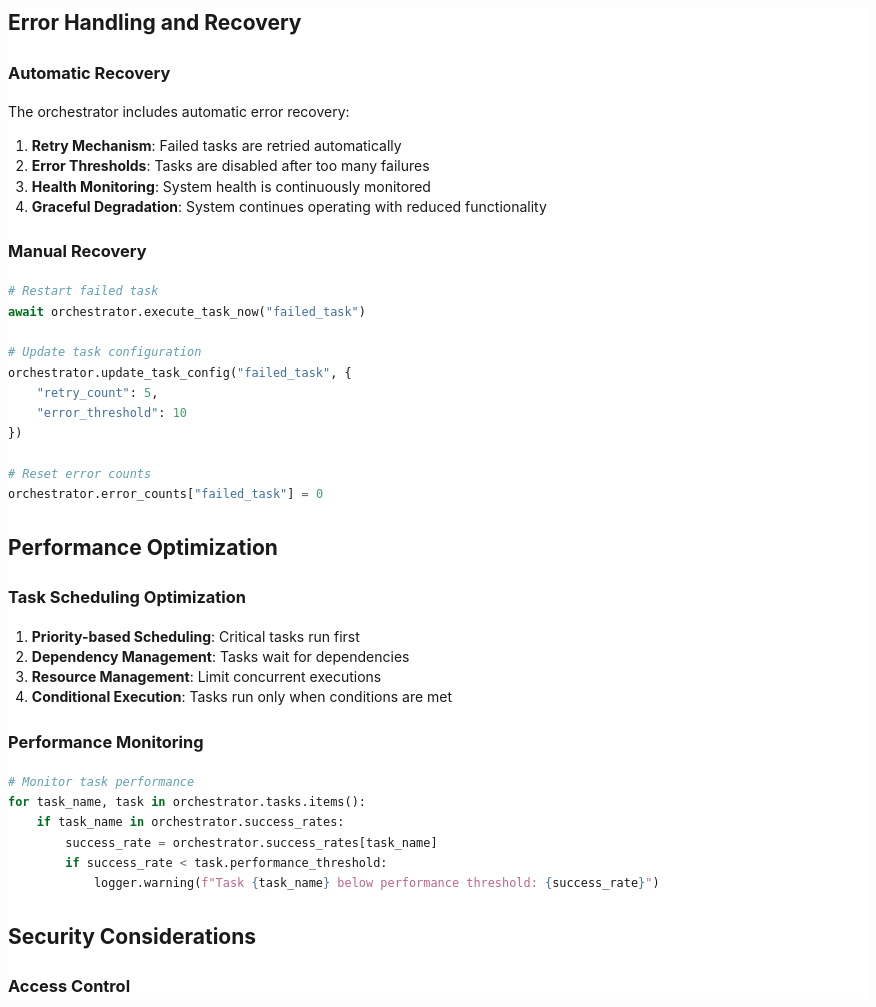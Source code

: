 ## Error Handling and Recovery

### Automatic Recovery

The orchestrator includes automatic error recovery:

1. **Retry Mechanism**: Failed tasks are retried automatically
2. **Error Thresholds**: Tasks are disabled after too many failures
3. **Health Monitoring**: System health is continuously monitored
4. **Graceful Degradation**: System continues operating with reduced functionality

### Manual Recovery

```python
# Restart failed task
await orchestrator.execute_task_now("failed_task")

# Update task configuration
orchestrator.update_task_config("failed_task", {
    "retry_count": 5,
    "error_threshold": 10
})

# Reset error counts
orchestrator.error_counts["failed_task"] = 0
```

## Performance Optimization

### Task Scheduling Optimization

1. **Priority-based Scheduling**: Critical tasks run first
2. **Dependency Management**: Tasks wait for dependencies
3. **Resource Management**: Limit concurrent executions
4. **Conditional Execution**: Tasks run only when conditions are met

### Performance Monitoring

```python
# Monitor task performance
for task_name, task in orchestrator.tasks.items():
    if task_name in orchestrator.success_rates:
        success_rate = orchestrator.success_rates[task_name]
        if success_rate < task.performance_threshold:
            logger.warning(f"Task {task_name} below performance threshold: {success_rate}")
```

## Security Considerations

### Access Control

